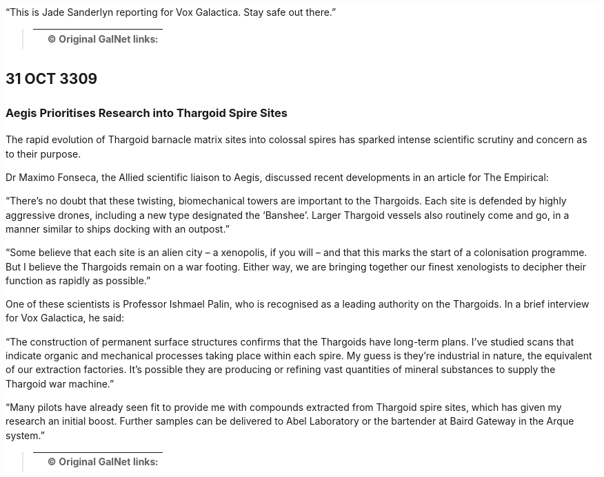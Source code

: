“This is Jade Sanderlyn reporting for Vox Galactica. Stay safe out there.”

> 
> 
> 
> |  | © Original GalNet links: |
> | --- | --- |
> 

## 31 OCT 3309

### Aegis Prioritises Research into Thargoid Spire Sites

The rapid evolution of Thargoid barnacle matrix sites into colossal spires has sparked intense scientific scrutiny and concern as to their purpose.

Dr Maximo Fonseca, the Allied scientific liaison to Aegis, discussed recent developments in an article for The Empirical:

“There’s no doubt that these twisting, biomechanical towers are important to the Thargoids. Each site is defended by highly aggressive drones, including a new type designated the ‘Banshee’. Larger Thargoid vessels also routinely come and go, in a manner similar to ships docking with an outpost.”

“Some believe that each site is an alien city – a xenopolis, if you will – and that this marks the start of a colonisation programme. But I believe the Thargoids remain on a war footing. Either way, we are bringing together our finest xenologists to decipher their function as rapidly as possible.”

One of these scientists is Professor Ishmael Palin, who is recognised as a leading authority on the Thargoids. In a brief interview for Vox Galactica, he said:

“The construction of permanent surface structures confirms that the Thargoids have long-term plans. I’ve studied scans that indicate organic and mechanical processes taking place within each spire. My guess is they’re industrial in nature, the equivalent of our extraction factories. It’s possible they are producing or refining vast quantities of mineral substances to supply the Thargoid war machine.”

“Many pilots have already seen fit to provide me with compounds extracted from Thargoid spire sites, which has given my research an initial boost. Further samples can be delivered to Abel Laboratory or the bartender at Baird Gateway in the Arque system.”

> 
> 
> 
> |  | © Original GalNet links: |
> | --- | --- |
>
